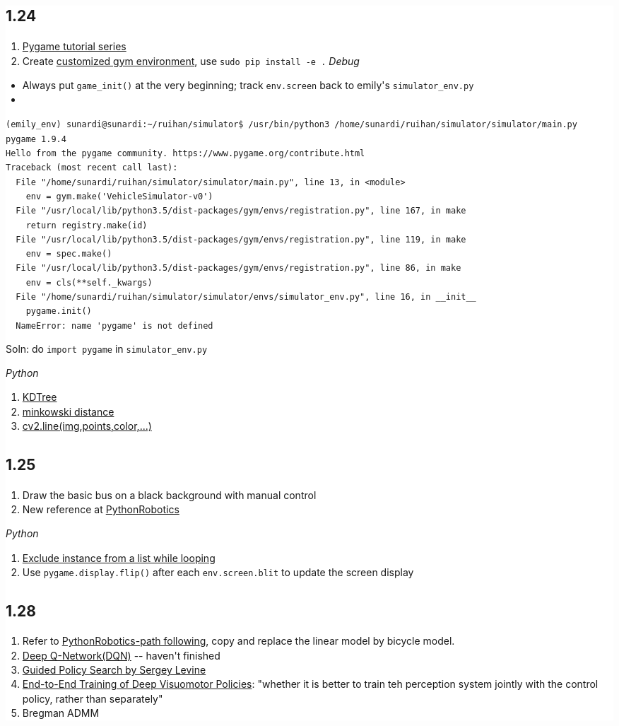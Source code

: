 ## 1.24 
1. [Pygame tutorial series](https://pythonprogramming.net/pygame-tutorial-moving-images-key-input/?completed=/displaying-images-pygame/)
2. Create [customized gym environment](https://medium.com/@apoddar573/making-your-own-custom-environment-in-gym-c3b65ff8cdaa), use `sudo pip install -e .`
*Debug*
* Always put `game_init()` at the very beginning; track `env.screen` back to emily's `simulator_env.py`
* 
```
(emily_env) sunardi@sunardi:~/ruihan/simulator$ /usr/bin/python3 /home/sunardi/ruihan/simulator/simulator/main.py
pygame 1.9.4
Hello from the pygame community. https://www.pygame.org/contribute.html
Traceback (most recent call last):
  File "/home/sunardi/ruihan/simulator/simulator/main.py", line 13, in <module>
    env = gym.make('VehicleSimulator-v0')
  File "/usr/local/lib/python3.5/dist-packages/gym/envs/registration.py", line 167, in make
    return registry.make(id)
  File "/usr/local/lib/python3.5/dist-packages/gym/envs/registration.py", line 119, in make
    env = spec.make()
  File "/usr/local/lib/python3.5/dist-packages/gym/envs/registration.py", line 86, in make
    env = cls(**self._kwargs)
  File "/home/sunardi/ruihan/simulator/simulator/envs/simulator_env.py", line 16, in __init__
    pygame.init()
  NameError: name 'pygame' is not defined
```
Soln: do `import pygame` in `simulator_env.py`

*Python*
1. [KDTree](https://docs.scipy.org/doc/scipy/reference/generated/scipy.spatial.KDTree.html#scipy.spatial.KDTree)
2. [minkowski distance](https://docs.scipy.org/doc/scipy/reference/generated/scipy.spatial.distance.minkowski.html)
3. [cv2.line(img,points,color,...)](https://docs.opencv.org/2.4/modules/core/doc/drawing_functions.html#line)

## 1.25
1. Draw the basic bus on a black background with manual control
2. New reference at [PythonRobotics](https://atsushisakai.github.io/PythonRobotics/#what-is-this)

*Python*
1. [Exclude instance from a list while looping](https://stackoverflow.com/questions/24027990/how-to-exclude-an-object-from-a-list-in-python-while-looping)
2. Use `pygame.display.flip()` after each `env.screen.blit` to update the screen display

## 1.28
1. Refer to [PythonRobotics-path following](https://github.com/AtsushiSakai/PythonRobotics/blob/master/PathTracking/model_predictive_speed_and_steer_control/model_predictive_speed_and_steer_control.py), copy and replace the linear model by bicycle model.
2. [Deep Q-Network(DQN)](https://medium.com/@jonathan_hui/rl-dqn-deep-q-network-e207751f7ae4) -- haven't finished
3. [Guided Policy Search by Sergey Levine](https://www.youtube.com/watch?v=CW1s6psByxk)
4. [End-to-End Training of Deep Visuomotor Policies](https://arxiv.org/pdf/1504.00702.pdf): "whether it is better to train teh perception system jointly with the control policy, rather than separately"
5. Bregman ADMM
